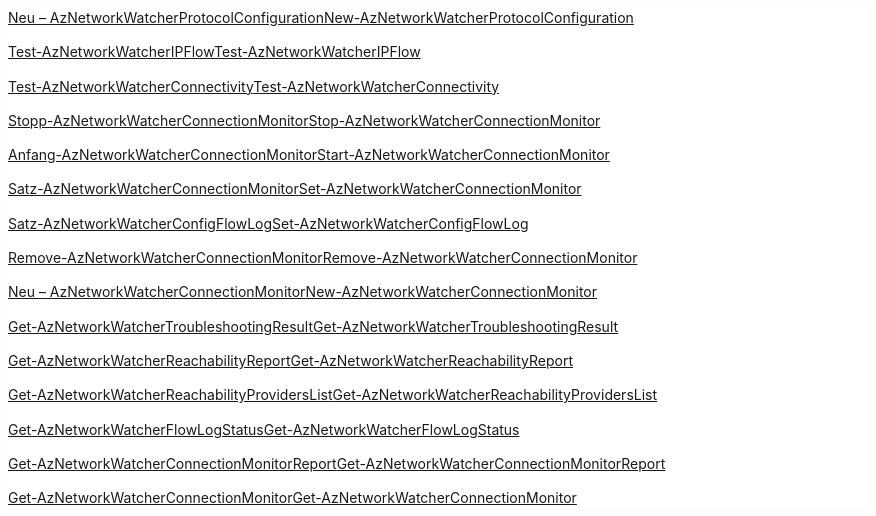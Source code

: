 [<span data-ttu-id="fad25-157">Neu – AzNetworkWatcherProtocolConfiguration</span><span class="sxs-lookup"><span data-stu-id="fad25-157">New-AzNetworkWatcherProtocolConfiguration</span></span>](./New-AzNetworkWatcherProtocolConfiguration.md)

[<span data-ttu-id="fad25-158">Test-AzNetworkWatcherIPFlow</span><span class="sxs-lookup"><span data-stu-id="fad25-158">Test-AzNetworkWatcherIPFlow</span></span>](./Test-AzNetworkWatcherIPFlow.md)

[<span data-ttu-id="fad25-159">Test-AzNetworkWatcherConnectivity</span><span class="sxs-lookup"><span data-stu-id="fad25-159">Test-AzNetworkWatcherConnectivity</span></span>](./Test-AzNetworkWatcherConnectivity.md)

[<span data-ttu-id="fad25-160">Stopp-AzNetworkWatcherConnectionMonitor</span><span class="sxs-lookup"><span data-stu-id="fad25-160">Stop-AzNetworkWatcherConnectionMonitor</span></span>](./Stop-AzNetworkWatcherConnectionMonitor.md)

[<span data-ttu-id="fad25-161">Anfang-AzNetworkWatcherConnectionMonitor</span><span class="sxs-lookup"><span data-stu-id="fad25-161">Start-AzNetworkWatcherConnectionMonitor</span></span>](./Start-AzNetworkWatcherConnectionMonitor.md)

[<span data-ttu-id="fad25-162">Satz-AzNetworkWatcherConnectionMonitor</span><span class="sxs-lookup"><span data-stu-id="fad25-162">Set-AzNetworkWatcherConnectionMonitor</span></span>](./Set-AzNetworkWatcherConnectionMonitor.md)

[<span data-ttu-id="fad25-163">Satz-AzNetworkWatcherConfigFlowLog</span><span class="sxs-lookup"><span data-stu-id="fad25-163">Set-AzNetworkWatcherConfigFlowLog</span></span>](./Set-AzNetworkWatcherConfigFlowLog.md)

[<span data-ttu-id="fad25-164">Remove-AzNetworkWatcherConnectionMonitor</span><span class="sxs-lookup"><span data-stu-id="fad25-164">Remove-AzNetworkWatcherConnectionMonitor</span></span>](./Remove-AzNetworkWatcherConnectionMonitor.md)

[<span data-ttu-id="fad25-165">Neu – AzNetworkWatcherConnectionMonitor</span><span class="sxs-lookup"><span data-stu-id="fad25-165">New-AzNetworkWatcherConnectionMonitor</span></span>](./New-AzNetworkWatcherConnectionMonitor.md)

[<span data-ttu-id="fad25-166">Get-AzNetworkWatcherTroubleshootingResult</span><span class="sxs-lookup"><span data-stu-id="fad25-166">Get-AzNetworkWatcherTroubleshootingResult</span></span>](./Get-AzNetworkWatcherTroubleshootingResult.md)

[<span data-ttu-id="fad25-167">Get-AzNetworkWatcherReachabilityReport</span><span class="sxs-lookup"><span data-stu-id="fad25-167">Get-AzNetworkWatcherReachabilityReport</span></span>](./Get-AzNetworkWatcherReachabilityReport.md)

[<span data-ttu-id="fad25-168">Get-AzNetworkWatcherReachabilityProvidersList</span><span class="sxs-lookup"><span data-stu-id="fad25-168">Get-AzNetworkWatcherReachabilityProvidersList</span></span>](./Get-AzNetworkWatcherReachabilityProvidersList.md)

[<span data-ttu-id="fad25-169">Get-AzNetworkWatcherFlowLogStatus</span><span class="sxs-lookup"><span data-stu-id="fad25-169">Get-AzNetworkWatcherFlowLogStatus</span></span>](./Get-AzNetworkWatcherFlowLogStatus.md)

[<span data-ttu-id="fad25-170">Get-AzNetworkWatcherConnectionMonitorReport</span><span class="sxs-lookup"><span data-stu-id="fad25-170">Get-AzNetworkWatcherConnectionMonitorReport</span></span>](./Get-AzNetworkWatcherConnectionMonitorReport.md)

[<span data-ttu-id="fad25-171">Get-AzNetworkWatcherConnectionMonitor</span><span class="sxs-lookup"><span data-stu-id="fad25-171">Get-AzNetworkWatcherConnectionMonitor</span></span>](./Get-AzNetworkWatcherConnectionMonitor)
